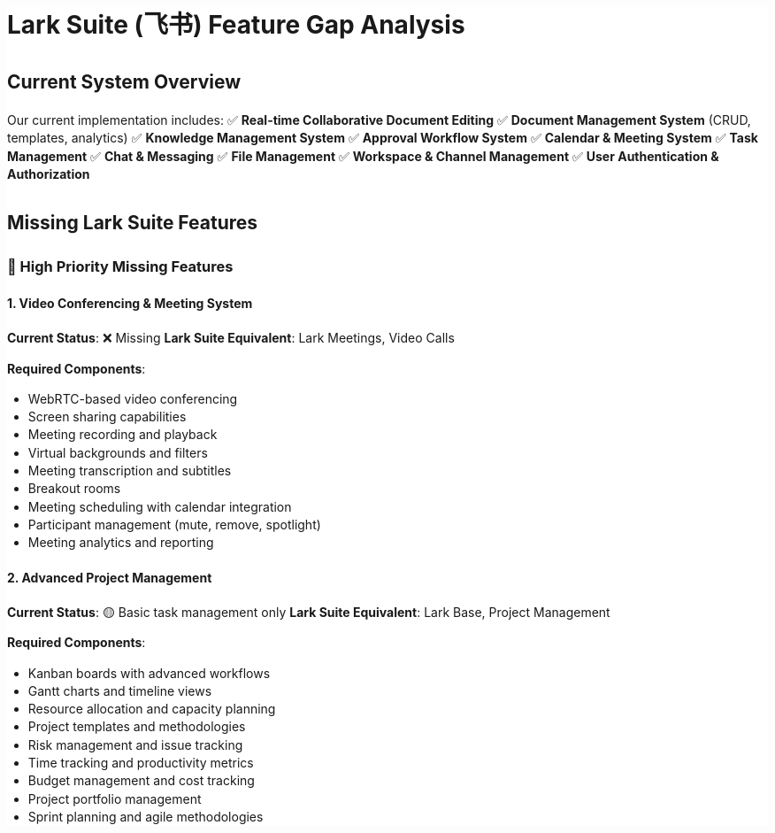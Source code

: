 # Lark Suite (飞书) Feature Gap Analysis

## Current System Overview

Our current implementation includes:
✅ **Real-time Collaborative Document Editing**
✅ **Document Management System** (CRUD, templates, analytics)
✅ **Knowledge Management System**
✅ **Approval Workflow System**
✅ **Calendar & Meeting System**
✅ **Task Management**
✅ **Chat & Messaging**
✅ **File Management**
✅ **Workspace & Channel Management**
✅ **User Authentication & Authorization**

## Missing Lark Suite Features

### 🚨 High Priority Missing Features

#### 1. **Video Conferencing & Meeting System**
**Current Status**: ❌ Missing
**Lark Suite Equivalent**: Lark Meetings, Video Calls

**Required Components**:
- WebRTC-based video conferencing
- Screen sharing capabilities
- Meeting recording and playback
- Virtual backgrounds and filters
- Meeting transcription and subtitles
- Breakout rooms
- Meeting scheduling with calendar integration
- Participant management (mute, remove, spotlight)
- Meeting analytics and reporting

#### 2. **Advanced Project Management**
**Current Status**: 🟡 Basic task management only
**Lark Suite Equivalent**: Lark Base, Project Management

**Required Components**:
- Kanban boards with advanced workflows
- Gantt charts and timeline views
- Resource allocation and capacity planning
- Project templates and methodologies
- Risk management and issue tracking
- Time tracking and productivity metrics
- Budget management and cost tracking
- Project portfolio management
- Sprint planning and agile methodologies
